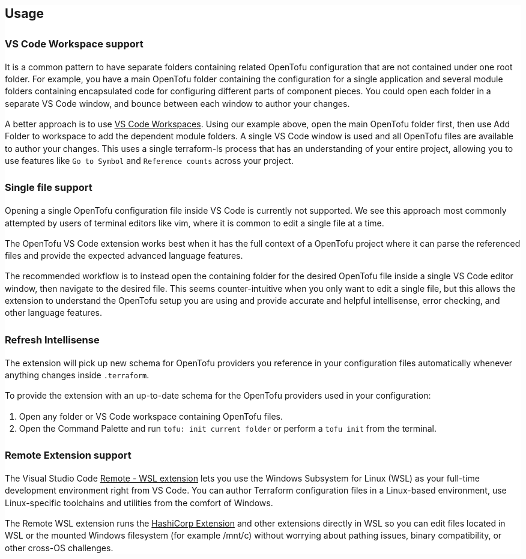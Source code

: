 ## Usage

### VS Code Workspace support

It is a common pattern to have separate folders containing related OpenTofu configuration that are not contained under one root folder. For example, you have a main OpenTofu folder containing the configuration for a single application and several module folders containing encapsulated code for configuring different parts of component pieces. You could open each folder in a separate VS Code window, and bounce between each window to author your changes.

A better approach is to use [VS Code Workspaces](https://code.visualstudio.com/docs/editor/workspaces). Using our example above, open the main OpenTofu folder first, then use Add Folder to workspace to add the dependent module folders. A single VS Code window is used and all OpenTofu files are available to author your changes. This uses a single terraform-ls process that has an understanding of your entire project, allowing you to use features like `Go to Symbol` and `Reference counts` across your project.

### Single file support

Opening a single OpenTofu configuration file inside VS Code is currently not supported. We see this approach most commonly attempted by users of terminal editors like vim, where it is common to edit a single file at a time.

The OpenTofu VS Code extension works best when it has the full context of a OpenTofu project where it can parse the referenced files and provide the expected advanced language features.

The recommended workflow is to instead open the containing folder for the desired OpenTofu file inside a single VS Code editor window, then navigate to the desired file. This seems counter-intuitive when you only want to edit a single file, but this allows the extension to understand the OpenTofu setup you are using and provide accurate and helpful intellisense, error checking, and other language features.

### Refresh Intellisense

The extension will pick up new schema for OpenTofu providers you reference in your configuration files automatically whenever anything changes inside `.terraform`.

To provide the extension with an up-to-date schema for the OpenTofu providers used in your configuration:

1. Open any folder or VS Code workspace containing OpenTofu files. 
1. Open the Command Palette and run `tofu: init current folder` or perform a `tofu init` from the terminal.

### Remote Extension support

The Visual Studio Code [Remote - WSL extension](https://marketplace.visualstudio.com/items?itemName=ms-vscode-remote.remote-wsl) lets you use the Windows Subsystem for Linux (WSL) as your full-time development environment right from VS Code. You can author Terraform configuration files in a Linux-based environment, use Linux-specific toolchains and utilities from the comfort of Windows.

The Remote WSL extension runs the [HashiCorp Extension](https://marketplace.visualstudio.com/items?itemName=HashiCorp.terraform) and other extensions directly in WSL so you can edit files located in WSL or the mounted Windows filesystem (for example /mnt/c) without worrying about pathing issues, binary compatibility, or other cross-OS challenges.

